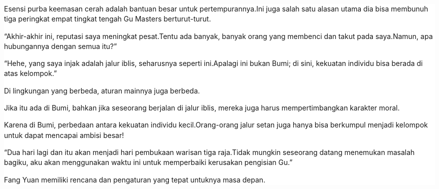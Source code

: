 Esensi purba keemasan cerah adalah bantuan besar untuk pertempurannya.Ini juga salah satu alasan utama dia bisa membunuh tiga peringkat empat tingkat tengah Gu Masters berturut-turut.

“Akhir-akhir ini, reputasi saya meningkat pesat.Tentu ada banyak, banyak orang yang membenci dan takut pada saya.Namun, apa hubungannya dengan semua itu?”

“Hehe, yang saya injak adalah jalur iblis, seharusnya seperti ini.Apalagi ini bukan Bumi; di sini, kekuatan individu bisa berada di atas kelompok.”

Di lingkungan yang berbeda, aturan mainnya juga berbeda.

Jika itu ada di Bumi, bahkan jika seseorang berjalan di jalur iblis, mereka juga harus mempertimbangkan karakter moral.

Karena di Bumi, perbedaan antara kekuatan individu kecil.Orang-orang jalur setan juga hanya bisa berkumpul menjadi kelompok untuk dapat mencapai ambisi besar!

“Dua hari lagi dan itu akan menjadi hari pembukaan warisan tiga raja.Tidak mungkin seseorang datang menemukan masalah bagiku, aku akan menggunakan waktu ini untuk memperbaiki kerusakan pengisian Gu.”

Fang Yuan memiliki rencana dan pengaturan yang tepat untuknya masa depan.
